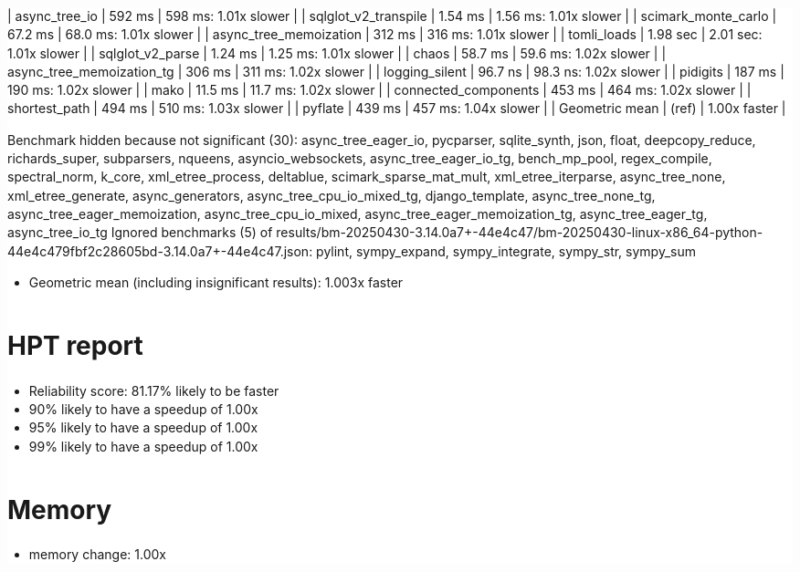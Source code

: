 | async_tree_io                    | 592 ms                                                                 | 598 ms: 1.01x slower                                                          |
| sqlglot_v2_transpile             | 1.54 ms                                                                | 1.56 ms: 1.01x slower                                                         |
| scimark_monte_carlo              | 67.2 ms                                                                | 68.0 ms: 1.01x slower                                                         |
| async_tree_memoization           | 312 ms                                                                 | 316 ms: 1.01x slower                                                          |
| tomli_loads                      | 1.98 sec                                                               | 2.01 sec: 1.01x slower                                                        |
| sqlglot_v2_parse                 | 1.24 ms                                                                | 1.25 ms: 1.01x slower                                                         |
| chaos                            | 58.7 ms                                                                | 59.6 ms: 1.02x slower                                                         |
| async_tree_memoization_tg        | 306 ms                                                                 | 311 ms: 1.02x slower                                                          |
| logging_silent                   | 96.7 ns                                                                | 98.3 ns: 1.02x slower                                                         |
| pidigits                         | 187 ms                                                                 | 190 ms: 1.02x slower                                                          |
| mako                             | 11.5 ms                                                                | 11.7 ms: 1.02x slower                                                         |
| connected_components             | 453 ms                                                                 | 464 ms: 1.02x slower                                                          |
| shortest_path                    | 494 ms                                                                 | 510 ms: 1.03x slower                                                          |
| pyflate                          | 439 ms                                                                 | 457 ms: 1.04x slower                                                          |
| Geometric mean                   | (ref)                                                                  | 1.00x faster                                                                  |

Benchmark hidden because not significant (30): async_tree_eager_io, pycparser, sqlite_synth, json, float, deepcopy_reduce, richards_super, subparsers, nqueens, asyncio_websockets, async_tree_eager_io_tg, bench_mp_pool, regex_compile, spectral_norm, k_core, xml_etree_process, deltablue, scimark_sparse_mat_mult, xml_etree_iterparse, async_tree_none, xml_etree_generate, async_generators, async_tree_cpu_io_mixed_tg, django_template, async_tree_none_tg, async_tree_eager_memoization, async_tree_cpu_io_mixed, async_tree_eager_memoization_tg, async_tree_eager_tg, async_tree_io_tg
Ignored benchmarks (5) of results/bm-20250430-3.14.0a7+-44e4c47/bm-20250430-linux-x86_64-python-44e4c479fbf2c28605bd-3.14.0a7+-44e4c47.json: pylint, sympy_expand, sympy_integrate, sympy_str, sympy_sum

- Geometric mean (including insignificant results): 1.003x faster

# HPT report

- Reliability score: 81.17% likely to be faster
- 90% likely to have a speedup of 1.00x
- 95% likely to have a speedup of 1.00x
- 99% likely to have a speedup of 1.00x

# Memory
- memory change: 1.00x